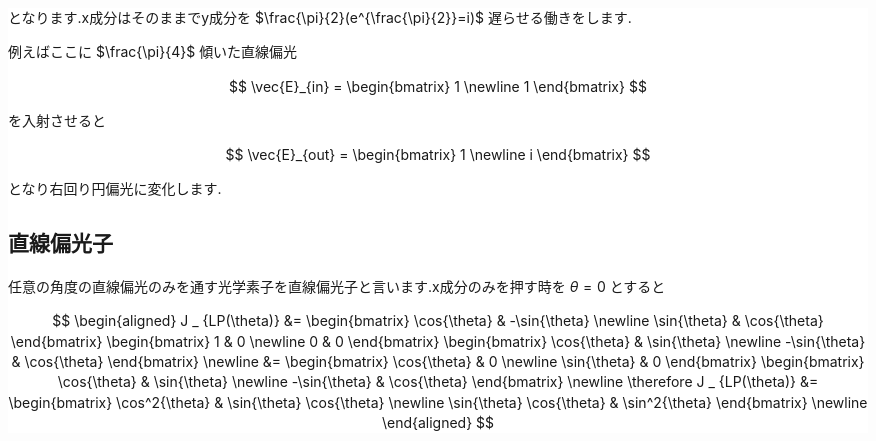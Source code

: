 となります.x成分はそのままでy成分を $\frac{\pi}{2}(e^{\frac{\pi}{2}}=i)$ 遅らせる働きをします.

例えばここに $\frac{\pi}{4}$ 傾いた直線偏光

$$
\vec{E}_{in} = 
\begin{bmatrix}
1 \newline
1
\end{bmatrix}
$$

を入射させると

$$
\vec{E}_{out} = 
\begin{bmatrix}
1 \newline
i
\end{bmatrix}
$$

となり右回り円偏光に変化します.

## 直線偏光子

任意の角度の直線偏光のみを通す光学素子を直線偏光子と言います.x成分のみを押す時を $\theta=0$ とすると

$$
\begin{aligned}
J _ {LP(\theta)} &=
\begin{bmatrix}
\cos{\theta} & -\sin{\theta} \newline
\sin{\theta} & \cos{\theta}
\end{bmatrix}
\begin{bmatrix}
1 & 0 \newline
0 & 0
\end{bmatrix}
\begin{bmatrix}
\cos{\theta} & \sin{\theta} \newline
-\sin{\theta} & \cos{\theta}
\end{bmatrix} \newline
&= 
\begin{bmatrix}
\cos{\theta} & 0 \newline
\sin{\theta} & 0
\end{bmatrix}
\begin{bmatrix}
\cos{\theta} & \sin{\theta} \newline
-\sin{\theta} & \cos{\theta}
\end{bmatrix} \newline
\therefore J _ {LP(\theta)} &= 
\begin{bmatrix}
\cos^2{\theta} & \sin{\theta} \cos{\theta} \newline
\sin{\theta} \cos{\theta} & \sin^2{\theta}
\end{bmatrix} \newline
\end{aligned}
$$
